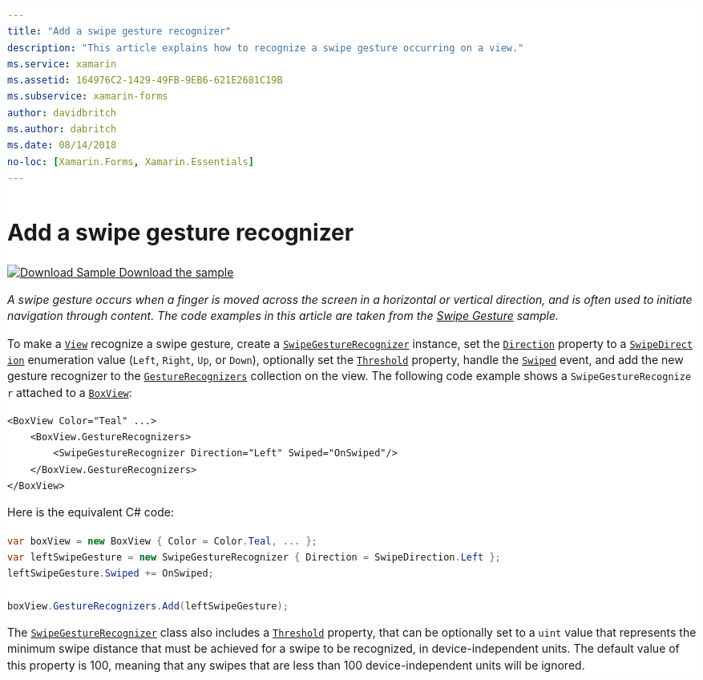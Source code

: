 ```yaml
---
title: "Add a swipe gesture recognizer"
description: "This article explains how to recognize a swipe gesture occurring on a view."
ms.service: xamarin
ms.assetid: 164976C2-1429-49FB-9EB6-621E2681C19B
ms.subservice: xamarin-forms
author: davidbritch
ms.author: dabritch
ms.date: 08/14/2018
no-loc: [Xamarin.Forms, Xamarin.Essentials]
---
```


# Add a swipe gesture recognizer

[![Download Sample](~/media/shared/download.png) Download the sample](/samples/xamarin/xamarin-forms-samples/workingwithgestures-swipegesture)

_A swipe gesture occurs when a finger is moved across the screen in a horizontal or vertical direction, and is often used to initiate navigation through content. The code examples in this article are taken from the [Swipe Gesture](/samples/xamarin/xamarin-forms-samples/workingwithgestures-swipegesture) sample._

To make a [`View`](xref:Xamarin.Forms.View) recognize a swipe gesture, create a [`SwipeGestureRecognizer`](xref:Xamarin.Forms.SwipeGestureRecognizer) instance, set the [`Direction`](xref:Xamarin.Forms.SwipeGestureRecognizer.Direction) property to a [`SwipeDirection`](xref:Xamarin.Forms.SwipeDirection) enumeration value (`Left`, `Right`, `Up`, or `Down`), optionally set the [`Threshold`](xref:Xamarin.Forms.SwipeGestureRecognizer.Threshold) property, handle the [`Swiped`](xref:Xamarin.Forms.SwipeGestureRecognizer.Swiped) event, and add the new gesture recognizer to the [`GestureRecognizers`](xref:Xamarin.Forms.View.GestureRecognizers) collection on the view. The following code example shows a `SwipeGestureRecognizer` attached to a [`BoxView`](xref:Xamarin.Forms.BoxView):

```xaml
<BoxView Color="Teal" ...>
    <BoxView.GestureRecognizers>
        <SwipeGestureRecognizer Direction="Left" Swiped="OnSwiped"/>
    </BoxView.GestureRecognizers>
</BoxView>
```

Here is the equivalent C# code:

```csharp
var boxView = new BoxView { Color = Color.Teal, ... };
var leftSwipeGesture = new SwipeGestureRecognizer { Direction = SwipeDirection.Left };
leftSwipeGesture.Swiped += OnSwiped;

boxView.GestureRecognizers.Add(leftSwipeGesture);
```

The [`SwipeGestureRecognizer`](xref:Xamarin.Forms.SwipeGestureRecognizer) class also includes a [`Threshold`](xref:Xamarin.Forms.SwipeGestureRecognizer.Threshold) property, that can be optionally set to a `uint` value that represents the minimum swipe distance that must be achieved for a swipe to be recognized, in device-independent units. The default value of this property is 100, meaning that any swipes that are less than 100 device-independent units will be ignored.
